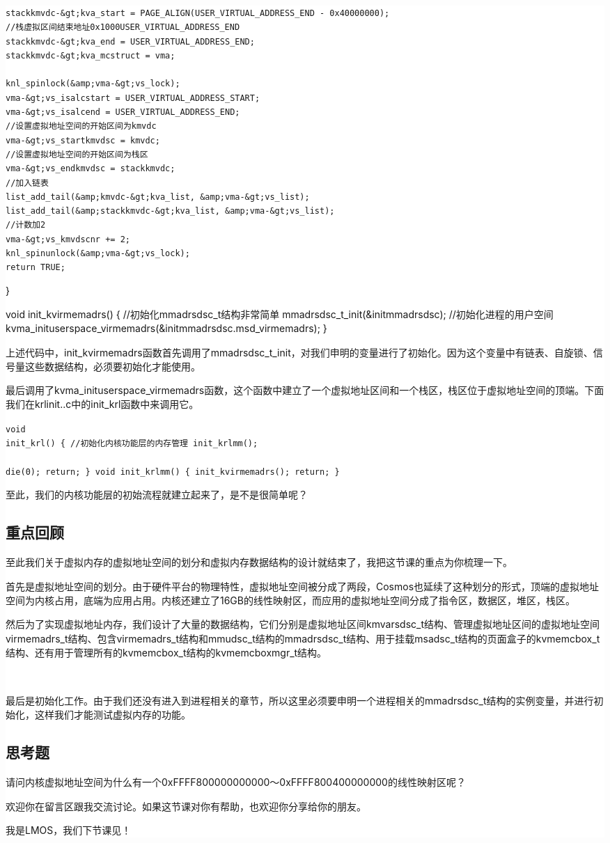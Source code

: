     stackkmvdc-&gt;kva_start = PAGE_ALIGN(USER_VIRTUAL_ADDRESS_END - 0x40000000);
    //栈虚拟区间结束地址0x1000USER_VIRTUAL_ADDRESS_END
    stackkmvdc-&gt;kva_end = USER_VIRTUAL_ADDRESS_END;
    stackkmvdc-&gt;kva_mcstruct = vma;

    knl_spinlock(&amp;vma-&gt;vs_lock);
    vma-&gt;vs_isalcstart = USER_VIRTUAL_ADDRESS_START;
    vma-&gt;vs_isalcend = USER_VIRTUAL_ADDRESS_END;
    //设置虚拟地址空间的开始区间为kmvdc
    vma-&gt;vs_startkmvdsc = kmvdc;
    //设置虚拟地址空间的开始区间为栈区
    vma-&gt;vs_endkmvdsc = stackkmvdc;
    //加入链表
    list_add_tail(&amp;kmvdc-&gt;kva_list, &amp;vma-&gt;vs_list);
    list_add_tail(&amp;stackkmvdc-&gt;kva_list, &amp;vma-&gt;vs_list);
    //计数加2
    vma-&gt;vs_kmvdscnr += 2;
    knl_spinunlock(&amp;vma-&gt;vs_lock);
    return TRUE;
}

void init_kvirmemadrs()
{
    //初始化mmadrsdsc_t结构非常简单
    mmadrsdsc_t_init(&amp;initmmadrsdsc);
    //初始化进程的用户空间 
    kvma_inituserspace_virmemadrs(&amp;initmmadrsdsc.msd_virmemadrs);
}
</code></pre><p>上述代码中，init_kvirmemadrs函数首先调用了mmadrsdsc_t_init，对我们申明的变量进行了初始化。因为这个变量中有链表、自旋锁、信号量这些数据结构，必须要初始化才能使用。</p><p>最后调用了kvma_inituserspace_virmemadrs函数，这个函数中建立了一个虚拟地址区间和一个栈区，栈区位于虚拟地址空间的顶端。下面我们在krlinit..c中的init_krl函数中来调用它。</p><pre><code>void init_krl()
{
    //初始化内核功能层的内存管理
    init_krlmm();   
    die(0);
    return;
}
void init_krlmm()
{
    init_kvirmemadrs();
    return;
}
</code></pre><p>至此，我们的内核功能层的初始流程就建立起来了，是不是很简单呢？</p><h2>重点回顾</h2><p>至此我们关于虚拟内存的虚拟地址空间的划分和虚拟内存数据结构的设计就结束了，我把这节课的重点为你梳理一下。</p><p>首先是虚拟地址空间的划分。由于硬件平台的物理特性，虚拟地址空间被分成了两段，Cosmos也延续了这种划分的形式，顶端的虚拟地址空间为内核占用，底端为应用占用。内核还建立了16GB的线性映射区，而应用的虚拟地址空间分成了指令区，数据区，堆区，栈区。</p><p>然后为了实现虚拟地址内存，我们设计了大量的数据结构，它们分别是虚拟地址区间kmvarsdsc_t结构、管理虚拟地址区间的虚拟地址空间virmemadrs_t结构、包含virmemadrs_t结构和mmudsc_t结构的mmadrsdsc_t结构、用于挂载msadsc_t结构的页面盒子的kvmemcbox_t结构、还有用于管理所有的kvmemcbox_t结构的kvmemcboxmgr_t结构。</p><p><img src="https://static001.geekbang.org/resource/image/yy/af/yybbca3006b16d8ae342295ebe566faf.jpg?wh=1573x790" alt="" title="数据结构功能表"></p><p>最后是初始化工作。由于我们还没有进入到进程相关的章节，所以这里必须要申明一个进程相关的mmadrsdsc_t结构的实例变量，并进行初始化，这样我们才能测试虚拟内存的功能。</p><h2>思考题</h2><p>请问内核虚拟地址空间为什么有一个0xFFFF800000000000～0xFFFF800400000000的线性映射区呢？</p><p>欢迎你在留言区跟我交流讨论。如果这节课对你有帮助，也欢迎你分享给你的朋友。</p><p>我是LMOS，我们下节课见！</p>